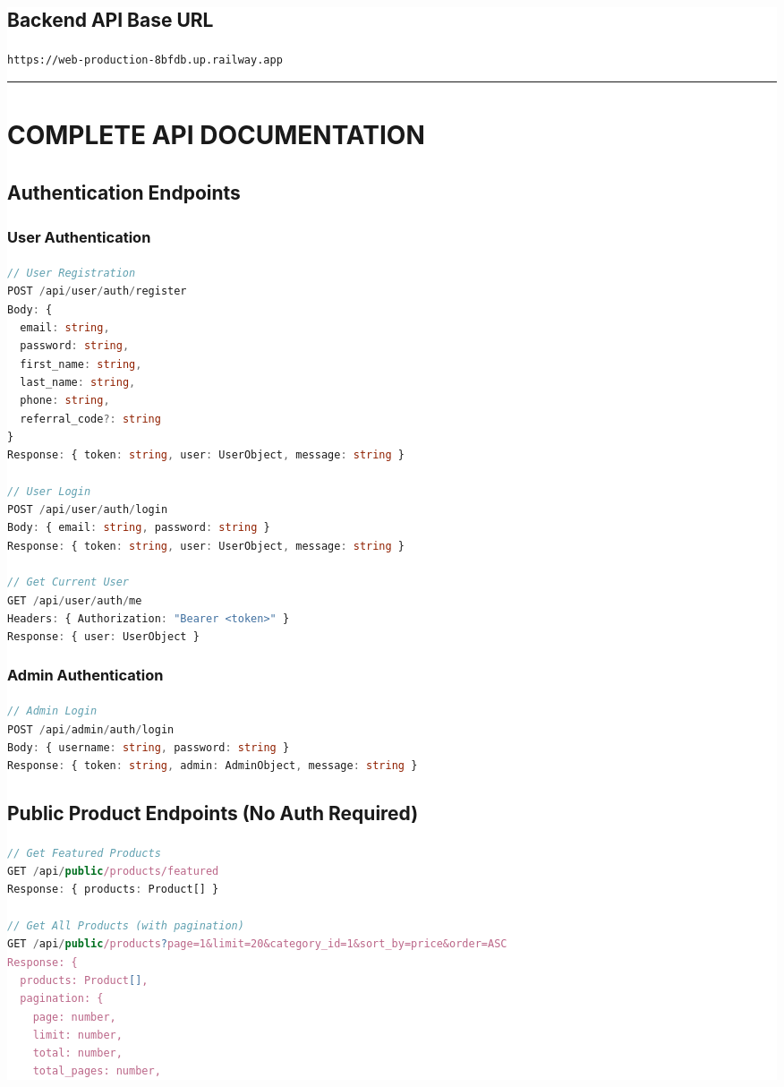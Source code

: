 

## Backend API Base URL
```
https://web-production-8bfdb.up.railway.app
```

---

# COMPLETE API DOCUMENTATION

## Authentication Endpoints

### User Authentication
```typescript
// User Registration
POST /api/user/auth/register
Body: {
  email: string,
  password: string,
  first_name: string,
  last_name: string,
  phone: string,
  referral_code?: string
}
Response: { token: string, user: UserObject, message: string }

// User Login  
POST /api/user/auth/login
Body: { email: string, password: string }
Response: { token: string, user: UserObject, message: string }

// Get Current User
GET /api/user/auth/me
Headers: { Authorization: "Bearer <token>" }
Response: { user: UserObject }
```

### Admin Authentication
```typescript
// Admin Login
POST /api/admin/auth/login  
Body: { username: string, password: string }
Response: { token: string, admin: AdminObject, message: string }
```

## Public Product Endpoints (No Auth Required)

```typescript
// Get Featured Products
GET /api/public/products/featured
Response: { products: Product[] }

// Get All Products (with pagination)
GET /api/public/products?page=1&limit=20&category_id=1&sort_by=price&order=ASC
Response: {
  products: Product[],
  pagination: {
    page: number,
    limit: number, 
    total: number,
    total_pages: number,
```